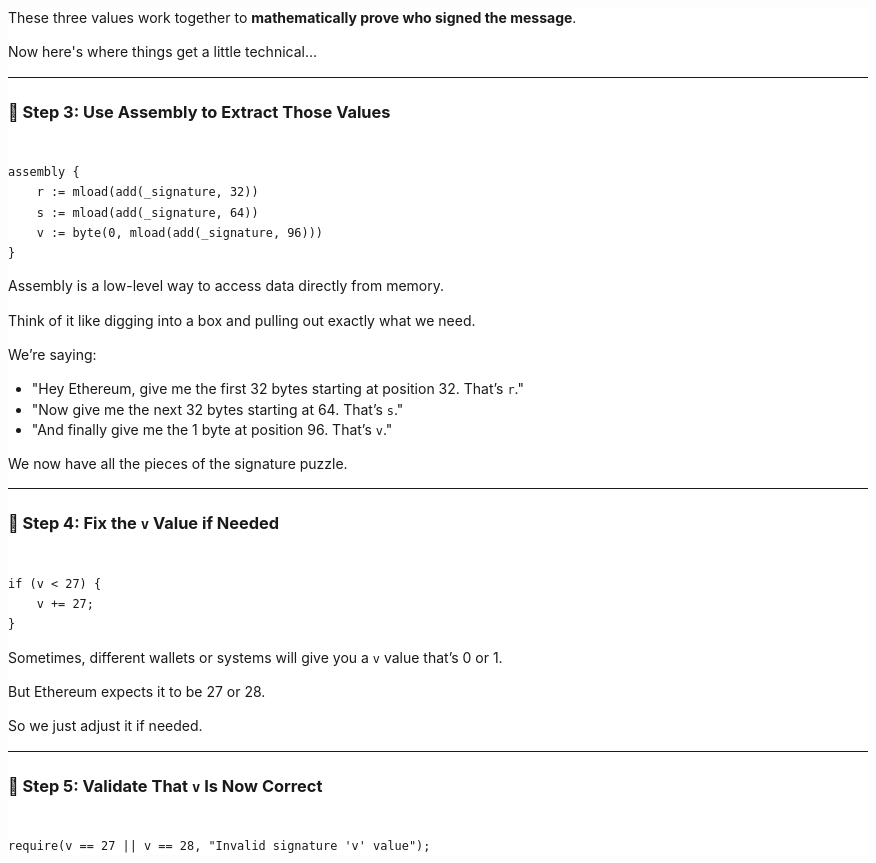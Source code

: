 These three values work together to **mathematically prove who signed the message**.

Now here's where things get a little technical…

---

### 🧙 Step 3: Use Assembly to Extract Those Values

```solidity

assembly {
    r := mload(add(_signature, 32))
    s := mload(add(_signature, 64))
    v := byte(0, mload(add(_signature, 96)))
}

```

Assembly is a low-level way to access data directly from memory.

Think of it like digging into a box and pulling out exactly what we need.

We’re saying:

- "Hey Ethereum, give me the first 32 bytes starting at position 32. That’s `r`."
- "Now give me the next 32 bytes starting at 64. That’s `s`."
- "And finally give me the 1 byte at position 96. That’s `v`."

We now have all the pieces of the signature puzzle.

---

### 🧪 Step 4: Fix the `v` Value if Needed

```solidity

if (v < 27) {
    v += 27;
}

```

Sometimes, different wallets or systems will give you a `v` value that’s 0 or 1.

But Ethereum expects it to be 27 or 28.

So we just adjust it if needed.

---

### 🚨 Step 5: Validate That `v` Is Now Correct

```solidity

require(v == 27 || v == 28, "Invalid signature 'v' value");

```
